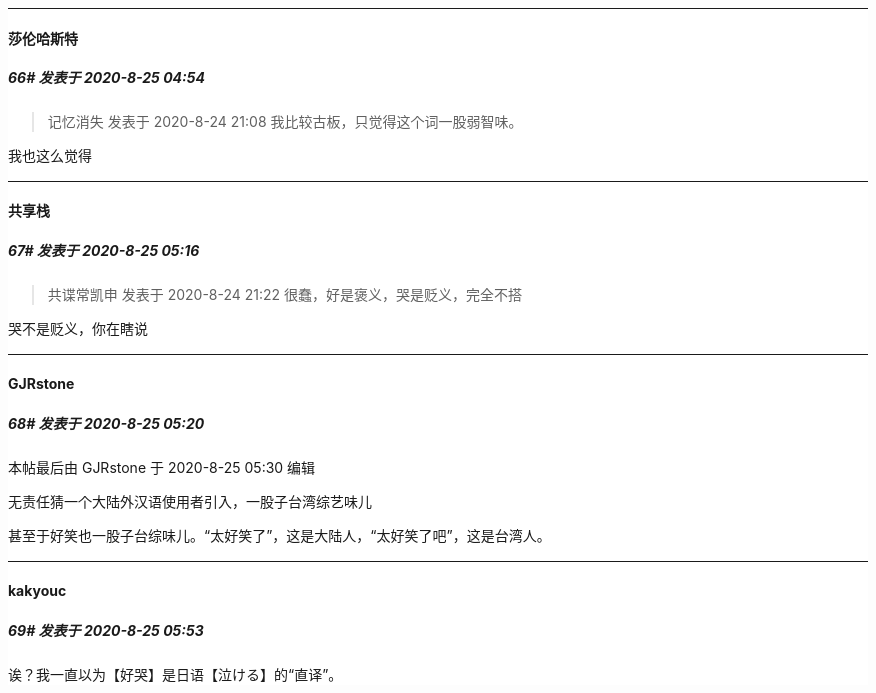 -----

####  莎伦哈斯特  
##### 66#       发表于 2020-8-25 04:54



<blockquote>记忆消失 发表于 2020-8-24 21:08
我比较古板，只觉得这个词一股弱智味。</blockquote>
我也这么觉得







-----

####  共享栈  
##### 67#       发表于 2020-8-25 05:16



<blockquote>共谍常凯申 发表于 2020-8-24 21:22
很蠢，好是褒义，哭是贬义，完全不搭</blockquote>
哭不是贬义，你在瞎说







-----

####  GJRstone  
##### 68#       发表于 2020-8-25 05:20



 本帖最后由 GJRstone 于 2020-8-25 05:30 编辑 

无责任猜一个大陆外汉语使用者引入，一股子台湾综艺味儿

甚至于好笑也一股子台综味儿。“太好笑了”，这是大陆人，“太好笑了吧”，这是台湾人。







-----

####  kakyouc  
##### 69#       发表于 2020-8-25 05:53




诶？我一直以为【好哭】是日语【泣ける】的“直译”。





